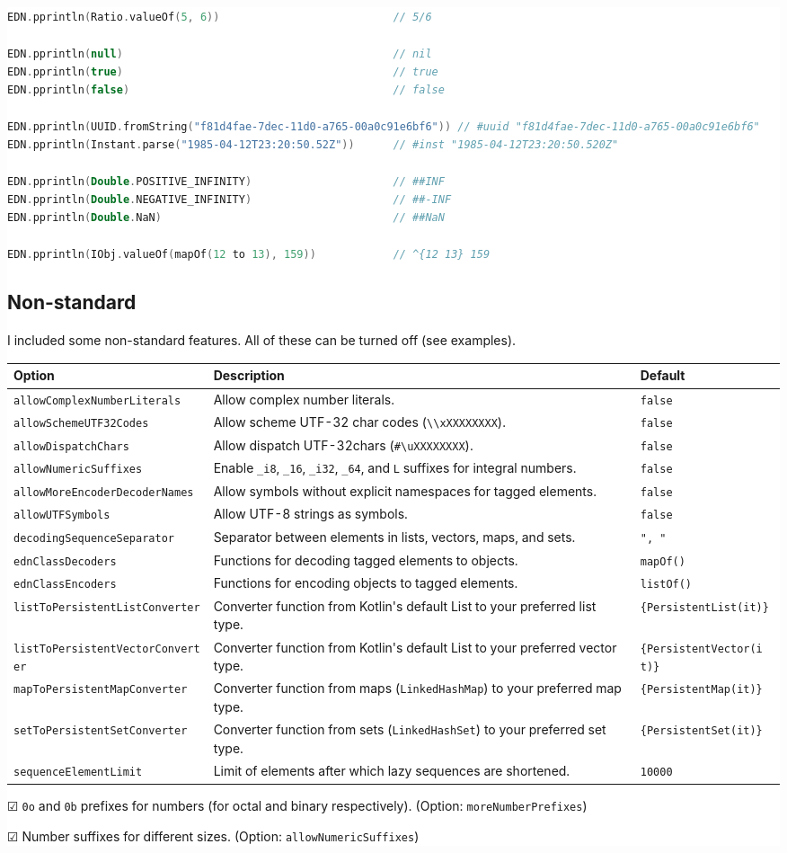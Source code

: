 ```kotlin
EDN.pprintln(Ratio.valueOf(5, 6))                           // 5/6

EDN.pprintln(null)                                          // nil
EDN.pprintln(true)                                          // true
EDN.pprintln(false)                                         // false

EDN.pprintln(UUID.fromString("f81d4fae-7dec-11d0-a765-00a0c91e6bf6")) // #uuid "f81d4fae-7dec-11d0-a765-00a0c91e6bf6"
EDN.pprintln(Instant.parse("1985-04-12T23:20:50.52Z"))      // #inst "1985-04-12T23:20:50.520Z"

EDN.pprintln(Double.POSITIVE_INFINITY)                      // ##INF
EDN.pprintln(Double.NEGATIVE_INFINITY)                      // ##-INF
EDN.pprintln(Double.NaN)                                    // ##NaN

EDN.pprintln(IObj.valueOf(mapOf(12 to 13), 159))            // ^{12 13} 159
```

## Non-standard

I included some non-standard features. All of these can be turned off (see examples).

| Option                            | Description                                                                  | Default                  |
|:----------------------------------|:-----------------------------------------------------------------------------|:-------------------------|
| `allowComplexNumberLiterals`      | Allow complex number literals.                                               | `false`                  |
| `allowSchemeUTF32Codes`           | Allow scheme UTF-32 char codes (`\\xXXXXXXXX`).                              | `false`                  |
| `allowDispatchChars`              | Allow dispatch UTF-32chars (`#\uXXXXXXXX`).                                  | `false`                  |
| `allowNumericSuffixes`            | Enable `_i8`, `_16`, `_i32`, `_64`, and `L` suffixes for integral numbers.   | `false`                  |
| `allowMoreEncoderDecoderNames`    | Allow symbols without explicit namespaces for tagged elements.               | `false`                  |
| `allowUTFSymbols`                 | Allow UTF-8 strings as symbols.                                              | `false`                  |
| `decodingSequenceSeparator`       | Separator between elements in lists, vectors, maps, and sets.                | `", "`                   |
| `ednClassDecoders`                | Functions for decoding tagged elements to objects.                           | `mapOf()`                |
| `ednClassEncoders`                | Functions for encoding objects to tagged elements.                           | `listOf()`               |
| `listToPersistentListConverter`   | Converter function from Kotlin's default List to your preferred list type.   | `{PersistentList(it)}`   |
| `listToPersistentVectorConverter` | Converter function from Kotlin's default List to your preferred vector type. | `{PersistentVector(it)}` |
| `mapToPersistentMapConverter`     | Converter function from maps (`LinkedHashMap`) to your preferred map type.   | `{PersistentMap(it)}`    |
| `setToPersistentSetConverter`     | Converter function from sets (`LinkedHashSet`) to your preferred set type.   | `{PersistentSet(it)}`    |
| `sequenceElementLimit`            | Limit of elements after which lazy sequences are shortened.                  | `10000`                  |

☑ `0o` and `0b` prefixes for numbers (for octal and binary respectively). (Option: `moreNumberPrefixes`)

☑ Number suffixes for different sizes. (Option: `allowNumericSuffixes`)
